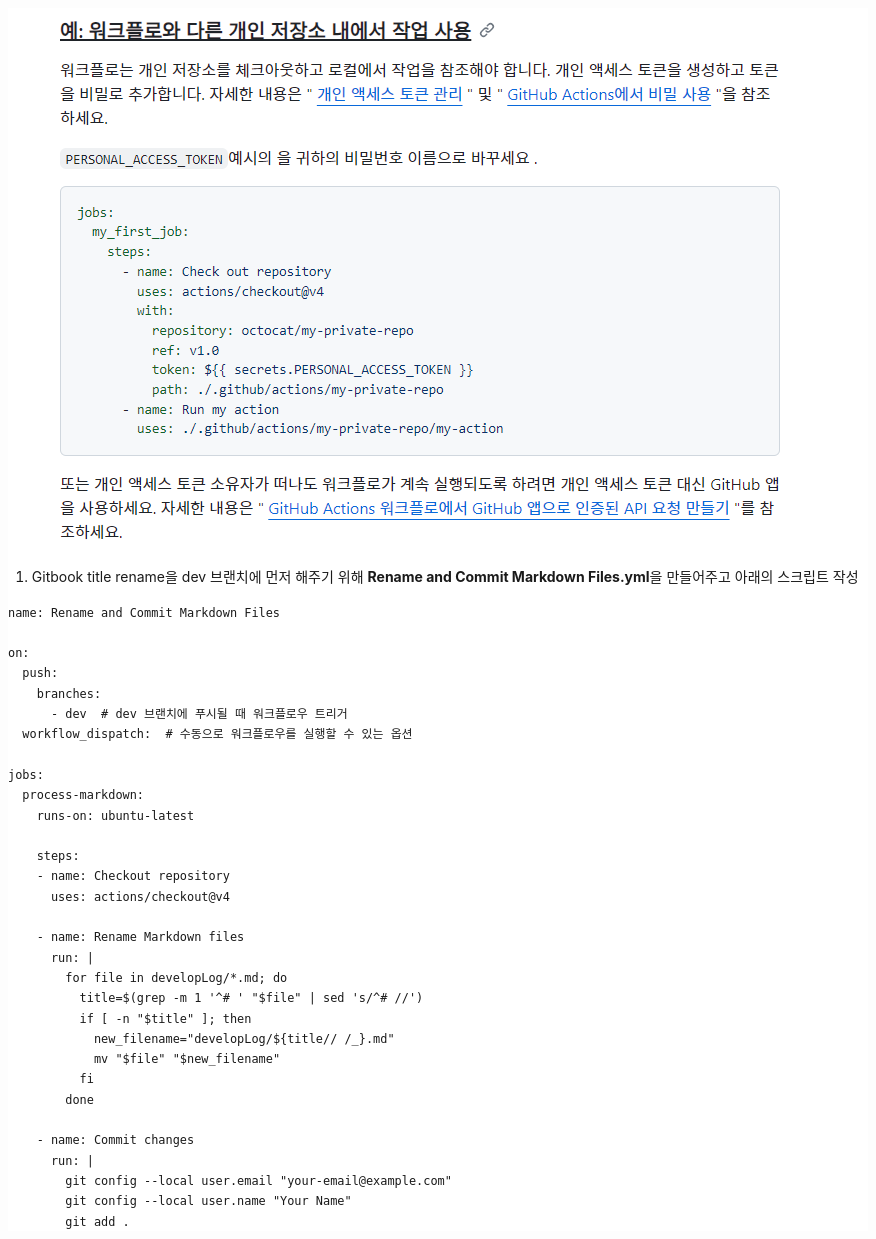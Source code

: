 <figure><img src="../../.gitbook/assets/image (35).png" alt=""><figcaption></figcaption></figure>

1. Gitbook title rename을 dev 브랜치에 먼저 해주기 위해 **Rename and Commit Markdown Files.yml**을 만들어주고 아래의 스크립트 작성

```
name: Rename and Commit Markdown Files

on:
  push:
    branches:
      - dev  # dev 브랜치에 푸시될 때 워크플로우 트리거
  workflow_dispatch:  # 수동으로 워크플로우를 실행할 수 있는 옵션

jobs:
  process-markdown:
    runs-on: ubuntu-latest

    steps:
    - name: Checkout repository
      uses: actions/checkout@v4

    - name: Rename Markdown files
      run: |
        for file in developLog/*.md; do
          title=$(grep -m 1 '^# ' "$file" | sed 's/^# //')
          if [ -n "$title" ]; then
            new_filename="developLog/${title// /_}.md"
            mv "$file" "$new_filename"
          fi
        done

    - name: Commit changes
      run: |
        git config --local user.email "your-email@example.com"
        git config --local user.name "Your Name"
        git add .
```